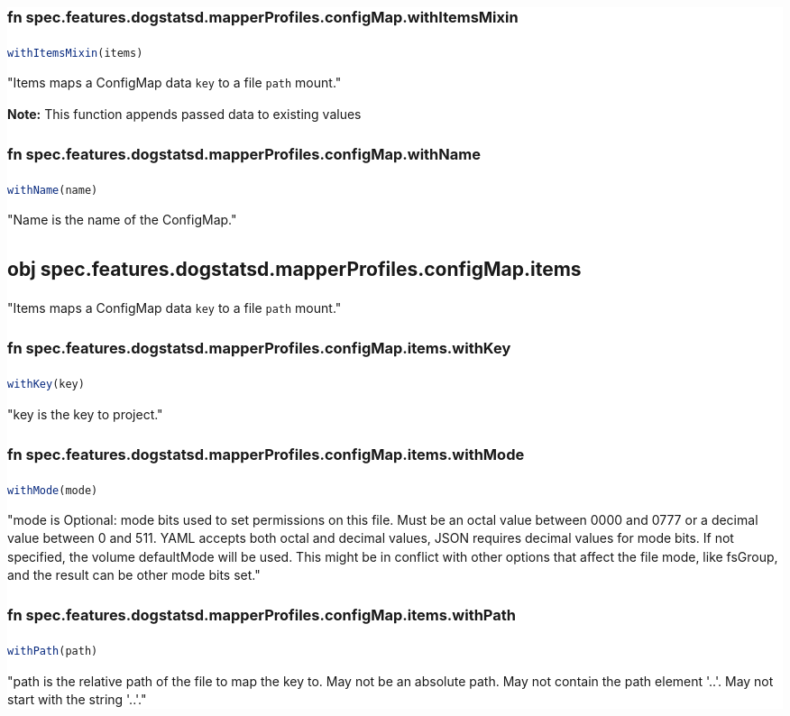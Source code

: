### fn spec.features.dogstatsd.mapperProfiles.configMap.withItemsMixin

```ts
withItemsMixin(items)
```

"Items maps a ConfigMap data `key` to a file `path` mount."

**Note:** This function appends passed data to existing values

### fn spec.features.dogstatsd.mapperProfiles.configMap.withName

```ts
withName(name)
```

"Name is the name of the ConfigMap."

## obj spec.features.dogstatsd.mapperProfiles.configMap.items

"Items maps a ConfigMap data `key` to a file `path` mount."

### fn spec.features.dogstatsd.mapperProfiles.configMap.items.withKey

```ts
withKey(key)
```

"key is the key to project."

### fn spec.features.dogstatsd.mapperProfiles.configMap.items.withMode

```ts
withMode(mode)
```

"mode is Optional: mode bits used to set permissions on this file. Must be an octal value between 0000 and 0777 or a decimal value between 0 and 511. YAML accepts both octal and decimal values, JSON requires decimal values for mode bits. If not specified, the volume defaultMode will be used. This might be in conflict with other options that affect the file mode, like fsGroup, and the result can be other mode bits set."

### fn spec.features.dogstatsd.mapperProfiles.configMap.items.withPath

```ts
withPath(path)
```

"path is the relative path of the file to map the key to. May not be an absolute path. May not contain the path element '..'. May not start with the string '..'."
